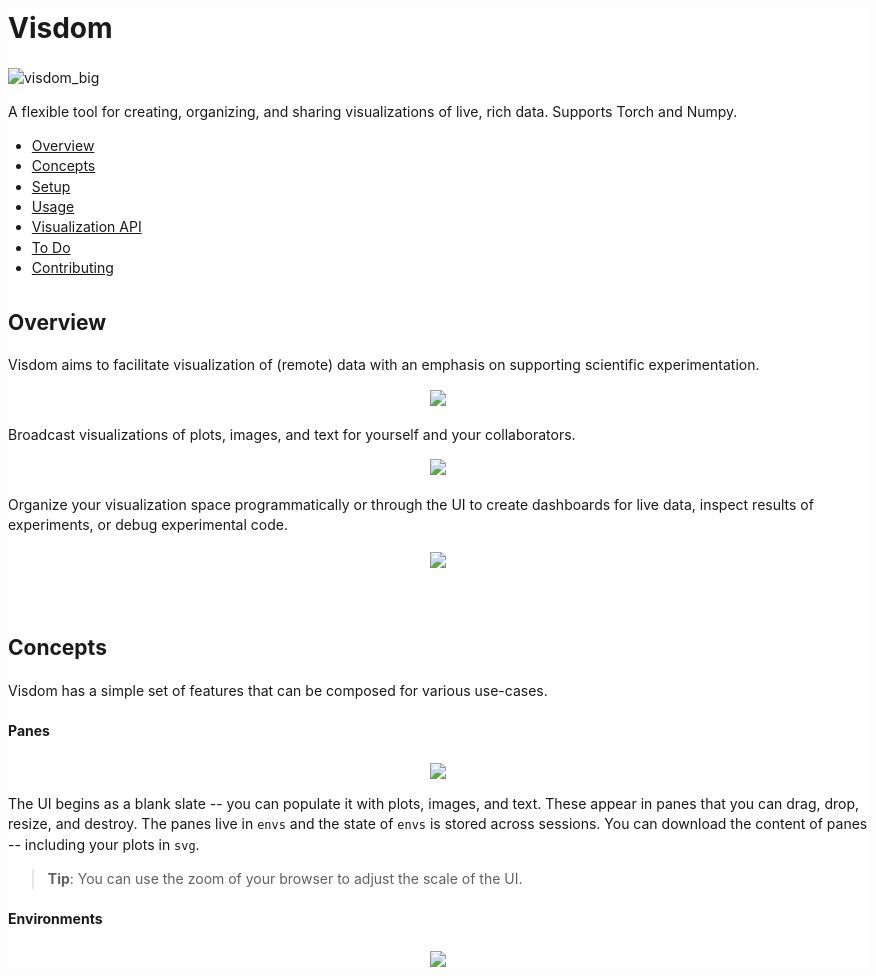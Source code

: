 
# **Visdom**

![visdom_big](https://lh3.googleusercontent.com/-bqH9UXCw-BE/WL2UsdrrbAI/AAAAAAAAnYc/emrxwCmnrW4_CLTyyUttB0SYRJ-i4CCiQCLcB/s0/Screen+Shot+2017-03-06+at+10.51.02+AM.png"visdom_big")

A flexible tool for creating, organizing, and sharing visualizations of live, rich data. Supports Torch and Numpy.

* [Overview](#overview)
* [Concepts](#concepts)
* [Setup](#setup)
* [Usage](#launch)
* [Visualization API](#visualization-api)
* [To Do](#to-do)
* [Contributing](#contributing)


## Overview

Visdom aims to facilitate visualization of (remote) data with an emphasis on supporting scientific experimentation.

<p align="center"><img src="https://lh3.googleusercontent.com/-h3HuvbU2V0SfgqgXGiK3LPghE5vqvS0pzpObS0YgG_LABMFk62JCa3KVu_2NV_4LJKaAa5-tg=s0" width="500"  /></p>

Broadcast visualizations of plots, images, and text for yourself and your collaborators.

<p align="center"><img src="https://thumbs.gfycat.com/SlipperySecondhandGemsbuck-size_restricted.gif" width="500" /></p>

Organize your visualization space programmatically or through the UI to create dashboards for live data, inspect results of experiments, or debug experimental code.

<p align="center"><img align="center" src="https://lh3.googleusercontent.com/-IHexvZ-FMtk/WLTXBgQlijI/AAAAAAAAm_s/514LM8R1XFgyNKPVMf4tNwYluZsHsC63wCLcB/s0/Screen+Shot+2017-02-27+at+3.15.27+PM.png" width="500" /></p>



 <br/>

## Concepts
Visdom has a simple set of features that can be composed for various use-cases.

#### Panes
<p align="center"><img align="center" src="https://lh3.googleusercontent.com/-kLnogsg9RCs/WLx34PEsGWI/AAAAAAAAnSs/7t_62pbfmfoEBnkcbKTXIqz0WM8pQJHVQCLcB/s0/Screen+Shot+2017-03-05+at+3.34.43+PM.png" width="500" /></p>


The UI begins as a blank slate -- you can populate it with plots, images, and text. These appear in panes that you can drag, drop, resize, and destroy. The panes live in `envs` and the state of `envs` is stored across sessions. You can download the content of panes -- including your plots in `svg`.



> **Tip**: You can use the zoom of your browser to adjust the scale of the UI.



#### Environments
<p align="center"><img align="center" src="https://lh3.googleusercontent.com/-1wRSpNIoFeo/WLXacodRTMI/AAAAAAAAnEo/sTr5jSnQviA0uLqFIvwPGledmxcpupdkgCLcB/s0/Screen+Shot+2017-02-28+at+2.54.13+PM.png" width="300" /></p>
